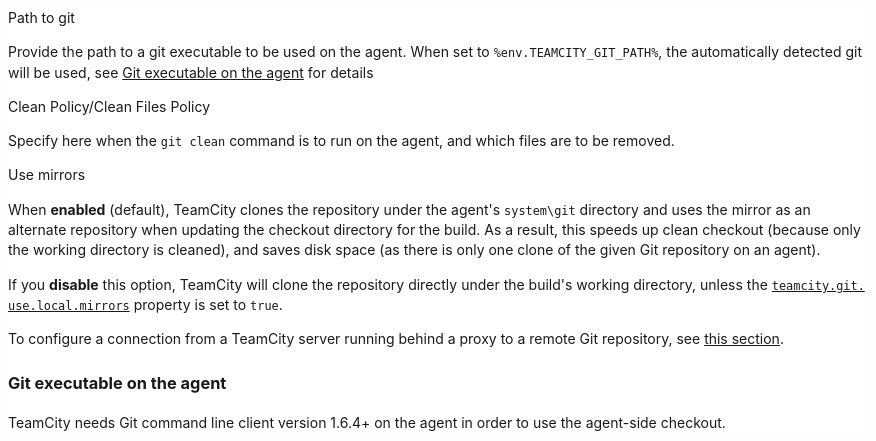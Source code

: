 Path to git


</td>

<td>

Provide the path to a git executable to be used on the agent. When set to `%env.TEAMCITY_GIT_PATH%`, the automatically detected git will be used, see [Git executable on the agent](#Git+executable+on+the+agent) for details


</td></tr><tr>

<td>

Clean Policy/Clean Files Policy


</td>

<td>

Specify here when the `git clean` command is to run on the agent, and which files are to be removed.


</td></tr><tr>

<td>

<anchor name="use-alternates"/>

Use mirrors


</td>

<td>

When __enabled__ (default), TeamCity clones the repository under the agent's `system\git` directory and uses the mirror as an alternate repository when updating the checkout directory for the build. As a result, this speeds up clean checkout (because only the working directory is cleaned), and saves disk space (as there is only one clone of the given Git repository on an agent).

If you __disable__ this option, TeamCity will clone the repository directly under the build's working directory, unless the [`teamcity.git.use.local.mirrors`](#use-local-mirrors) property is set to `true`. 

</td></tr></table>

<tip>

To configure a connection from a TeamCity server running behind a proxy to a remote Git repository, see [this section](how-to.md#Configure+TeamCity+to+Use+Proxy+Server+for+Outgoing+Connections).
</tip>

### Git executable on the agent

<anchor name="agentGitPath"/>

TeamCity needs Git command line client version 1.6.4\+ on the agent in order to use the agent\-side checkout.
